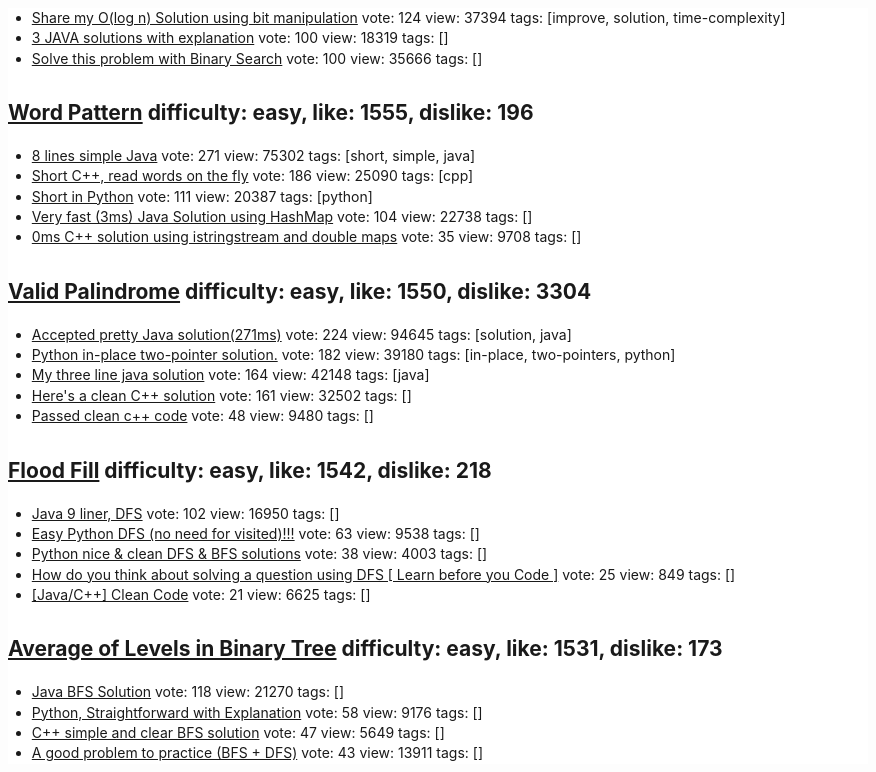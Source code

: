 - [Share my O(log n) Solution using bit manipulation](https://leetcode.com/problems/sqrtx/discuss/25048/Share%20my%20O%28log%20n%29%20Solution%20using%20bit%20manipulation) vote: 124 view: 37394 tags: [improve, solution, time-complexity] 
- [3 JAVA solutions with explanation](https://leetcode.com/problems/sqrtx/discuss/25198/3%20JAVA%20solutions%20with%20explanation) vote: 100 view: 18319 tags: [] 
- [Solve this problem with  Binary Search](https://leetcode.com/problems/sqrtx/discuss/25066/Solve%20this%20problem%20with%20%20Binary%20Search) vote: 100 view: 35666 tags: [] 
## [Word Pattern](https://leetcode.com/problems/word-pattern) difficulty: easy, like: 1555, dislike: 196 	
- [8 lines simple Java](https://leetcode.com/problems/word-pattern/discuss/73402/8%20lines%20simple%20Java) vote: 271 view: 75302 tags: [short, simple, java] 
- [Short C++, read words on the fly](https://leetcode.com/problems/word-pattern/discuss/73409/Short%20C++%2C%20read%20words%20on%20the%20fly) vote: 186 view: 25090 tags: [cpp] 
- [Short in Python](https://leetcode.com/problems/word-pattern/discuss/73433/Short%20in%20Python) vote: 111 view: 20387 tags: [python] 
- [Very fast (3ms) Java Solution using HashMap](https://leetcode.com/problems/word-pattern/discuss/73399/Very%20fast%20%283ms%29%20Java%20Solution%20using%20HashMap) vote: 104 view: 22738 tags: [] 
- [0ms C++ solution using istringstream and double maps](https://leetcode.com/problems/word-pattern/discuss/73434/0ms%20C++%20solution%20using%20istringstream%20and%20double%20maps) vote: 35 view: 9708 tags: [] 
## [Valid Palindrome](https://leetcode.com/problems/valid-palindrome) difficulty: easy, like: 1550, dislike: 3304 	
- [Accepted pretty Java solution(271ms)](https://leetcode.com/problems/valid-palindrome/discuss/40029/Accepted%20pretty%20Java%20solution%28271ms%29) vote: 224 view: 94645 tags: [solution, java] 
- [Python in-place two-pointer solution.](https://leetcode.com/problems/valid-palindrome/discuss/39982/Python%20in-place%20two-pointer%20solution.) vote: 182 view: 39180 tags: [in-place, two-pointers, python] 
- [My three line java solution](https://leetcode.com/problems/valid-palindrome/discuss/39981/My%20three%20line%20java%20solution) vote: 164 view: 42148 tags: [java] 
- [Here's a clean C++ solution](https://leetcode.com/problems/valid-palindrome/discuss/40048/Here%27s%20a%20clean%20C++%20solution) vote: 161 view: 32502 tags: [] 
- [Passed clean c++ code](https://leetcode.com/problems/valid-palindrome/discuss/40261/Passed%20clean%20c++%20code) vote: 48 view: 9480 tags: [] 
## [Flood Fill](https://leetcode.com/problems/flood-fill) difficulty: easy, like: 1542, dislike: 218 	
- [Java 9 liner, DFS](https://leetcode.com/problems/flood-fill/discuss/109584/Java%209%20liner%2C%20DFS) vote: 102 view: 16950 tags: [] 
- [Easy Python DFS (no need for visited)!!!](https://leetcode.com/problems/flood-fill/discuss/109604/Easy%20Python%20DFS%20%28no%20need%20for%20visited%29%21%21%21) vote: 63 view: 9538 tags: [] 
- [Python nice & clean DFS & BFS solutions](https://leetcode.com/problems/flood-fill/discuss/187701/Python%20nice%20&%20clean%20DFS%20&%20BFS%20solutions) vote: 38 view: 4003 tags: [] 
- [How do you think about solving a question using DFS [ Learn before you Code ]](https://leetcode.com/problems/flood-fill/discuss/442143/How%20do%20you%20think%20about%20solving%20a%20question%20using%20DFS%20%5B%20Learn%20before%20you%20Code%20%5D) vote: 25 view: 849 tags: [] 
- [[Java/C++] Clean Code](https://leetcode.com/problems/flood-fill/discuss/109613/%5BJava%2FC++%5D%20Clean%20Code) vote: 21 view: 6625 tags: [] 
## [Average of Levels in Binary Tree](https://leetcode.com/problems/average-of-levels-in-binary-tree) difficulty: easy, like: 1531, dislike: 173 	
- [Java BFS Solution](https://leetcode.com/problems/average-of-levels-in-binary-tree/discuss/105107/Java%20BFS%20Solution) vote: 118 view: 21270 tags: [] 
- [Python, Straightforward with Explanation](https://leetcode.com/problems/average-of-levels-in-binary-tree/discuss/105108/Python%2C%20Straightforward%20with%20Explanation) vote: 58 view: 9176 tags: [] 
- [C++ simple and clear BFS solution](https://leetcode.com/problems/average-of-levels-in-binary-tree/discuss/105178/C++%20simple%20and%20clear%20BFS%20solution) vote: 47 view: 5649 tags: [] 
- [A good problem to practice (BFS + DFS)](https://leetcode.com/problems/average-of-levels-in-binary-tree/discuss/105131/A%20good%20problem%20to%20practice%20%28BFS%20+%20DFS%29) vote: 43 view: 13911 tags: [] 